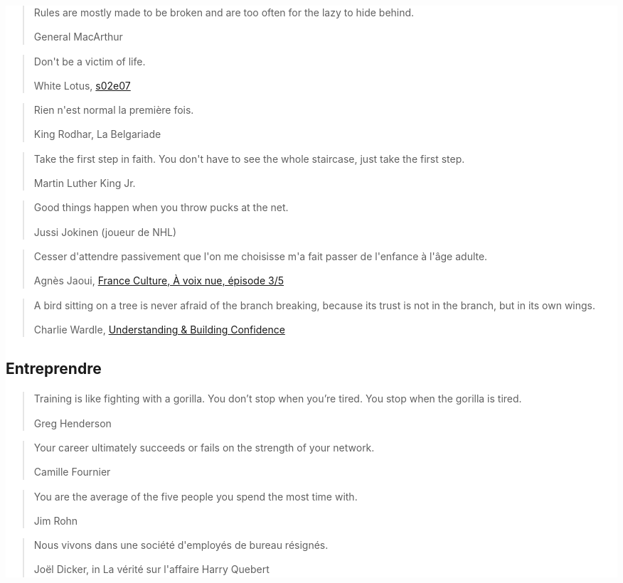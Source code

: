 
> Rules are mostly made to be broken and are too often for the lazy to hide behind.
>
> General MacArthur


> Don't be a victim of life.
>
> White Lotus, [s02e07](https://en.wikipedia.org/wiki/Arrivederci_(The_White_Lotus))


> Rien n'est normal la première fois.
>
> King Rodhar, La Belgariade


> Take the first step in faith. You don't have to see the whole staircase, just take the first step.
>
> Martin Luther King Jr.


> Good things happen when you throw pucks at the net.
>
> Jussi Jokinen (joueur de NHL)


> Cesser d'attendre passivement que l'on me choisisse m'a fait passer de l'enfance à l'âge adulte.
>
> Agnès Jaoui, [France Culture, À voix nue, épisode 3/5](https://www.radiofrance.fr/franceculture/podcasts/serie-agnes-jaoui-une-enfant-d-immigres)


> A bird sitting on a tree is never afraid of the branch breaking, because its trust is not in the branch, but in its own wings.
>
> Charlie Wardle, [Understanding & Building Confidence](https://www.goodreads.com/work/quotes/42860141-understanding-building-confidence-climb-your-mountain)


## Entreprendre

> Training is like fighting with a gorilla. You don’t stop when you’re tired. You stop when the gorilla is tired.
>
> Greg Henderson


> Your career ultimately succeeds or fails on the strength of your network.
>
> Camille Fournier


> You are the average of the five people you spend the most time with.
>
> Jim Rohn


> Nous vivons dans une société d'employés de bureau résignés.
>
> Joël Dicker, in La vérité sur l'affaire Harry Quebert
